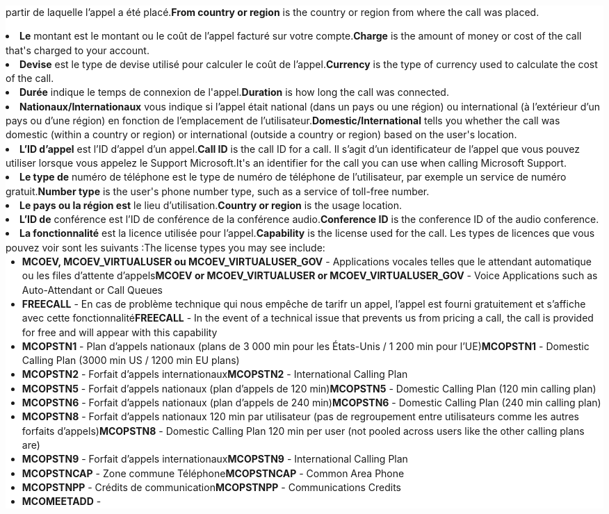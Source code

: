 partir de laquelle l’appel a été placé.</span><span class="sxs-lookup"><span data-stu-id="30f37-152">**From country or region** is the country or region from where the call was placed.</span></span></li><li><span data-ttu-id="30f37-153">**Le** montant est le montant ou le coût de l’appel facturé sur votre compte.</span><span class="sxs-lookup"><span data-stu-id="30f37-153">**Charge** is the amount of money or cost of the call that's charged to your account.</span></span> </li><li><span data-ttu-id="30f37-154">**Devise** est le type de devise utilisé pour calculer le coût de l’appel.</span><span class="sxs-lookup"><span data-stu-id="30f37-154">**Currency** is the type of currency used to calculate the cost of the call.</span></span> </li><li><span data-ttu-id="30f37-155">**Durée** indique le temps de connexion de l'appel.</span><span class="sxs-lookup"><span data-stu-id="30f37-155">**Duration** is how long the call was connected.</span></span></li><li><span data-ttu-id="30f37-156">**Nationaux/Internationaux** vous indique si l’appel était national (dans un pays ou une région) ou international (à l’extérieur d’un pays ou d’une région) en fonction de l’emplacement de l’utilisateur.</span><span class="sxs-lookup"><span data-stu-id="30f37-156">**Domestic/International** tells you whether the call was domestic (within a country or region) or international (outside a country or region) based on the user's location.</span></span></li><li><span data-ttu-id="30f37-157">**L’ID d’appel** est l’ID d’appel d’un appel.</span><span class="sxs-lookup"><span data-stu-id="30f37-157">**Call ID** is the call ID for a call.</span></span> <span data-ttu-id="30f37-158">Il s’agit d’un identificateur de l’appel que vous pouvez utiliser lorsque vous appelez le Support Microsoft.</span><span class="sxs-lookup"><span data-stu-id="30f37-158">It's an identifier for the call you can use when calling Microsoft Support.</span></span></li><li><span data-ttu-id="30f37-159">**Le type de** numéro de téléphone est le type de numéro de téléphone de l’utilisateur, par exemple un service de numéro gratuit.</span><span class="sxs-lookup"><span data-stu-id="30f37-159">**Number type** is the user's phone number type, such as a service of toll-free number.</span></span> </li><li><span data-ttu-id="30f37-160">**Le pays ou la région est** le lieu d’utilisation.</span><span class="sxs-lookup"><span data-stu-id="30f37-160">**Country or region** is the usage location.</span></span> </li> <li><span data-ttu-id="30f37-161">**L’ID de** conférence est l’ID de conférence de la conférence audio.</span><span class="sxs-lookup"><span data-stu-id="30f37-161">**Conference ID** is the conference ID of the audio conference.</span></span> </li><li><span data-ttu-id="30f37-162">**La fonctionnalité** est la licence utilisée pour l’appel.</span><span class="sxs-lookup"><span data-stu-id="30f37-162">**Capability** is the license used for the call.</span></span> <span data-ttu-id="30f37-163">Les types de licences que vous pouvez voir sont les suivants :</span><span class="sxs-lookup"><span data-stu-id="30f37-163">The license types you may see include:</span></span><ul><li><span data-ttu-id="30f37-164">**MCOEV, MCOEV_VIRTUALUSER ou MCOEV_VIRTUALUSER_GOV** - Applications vocales telles que le attendant automatique ou les files d’attente d’appels</span><span class="sxs-lookup"><span data-stu-id="30f37-164">**MCOEV or MCOEV_VIRTUALUSER or MCOEV_VIRTUALUSER_GOV** - Voice Applications such as Auto-Attendant or Call Queues</span></span></li><li><span data-ttu-id="30f37-165">**FREECALL** - En cas de problème technique qui nous empêche de tarifr un appel, l’appel est fourni gratuitement et s’affiche avec cette fonctionnalité</span><span class="sxs-lookup"><span data-stu-id="30f37-165">**FREECALL** - In the event of a technical issue that prevents us from pricing a call, the call is provided for free and will appear with this capability</span></span></li><li><span data-ttu-id="30f37-166">**MCOPSTN1** - Plan d’appels nationaux (plans de 3 000 min pour les États-Unis / 1 200 min pour l’UE)</span><span class="sxs-lookup"><span data-stu-id="30f37-166">**MCOPSTN1** - Domestic Calling Plan (3000 min US / 1200 min EU plans)</span></span></li><li><span data-ttu-id="30f37-167">**MCOPSTN2** - Forfait d’appels internationaux</span><span class="sxs-lookup"><span data-stu-id="30f37-167">**MCOPSTN2** - International Calling Plan</span></span></li><li><span data-ttu-id="30f37-168">**MCOPSTN5** - Forfait d’appels nationaux (plan d’appels de 120 min)</span><span class="sxs-lookup"><span data-stu-id="30f37-168">**MCOPSTN5** - Domestic Calling Plan (120 min calling plan)</span></span></li><li><span data-ttu-id="30f37-169">**MCOPSTN6** - Forfait d’appels nationaux (plan d’appels de 240 min)</span><span class="sxs-lookup"><span data-stu-id="30f37-169">**MCOPSTN6** - Domestic Calling Plan (240 min calling plan)</span></span></li><li><span data-ttu-id="30f37-170">**MCOPSTN8** - Forfait d’appels nationaux 120 min par utilisateur (pas de regroupement entre utilisateurs comme les autres forfaits d’appels)</span><span class="sxs-lookup"><span data-stu-id="30f37-170">**MCOPSTN8** - Domestic Calling Plan 120 min per user (not pooled across users like the other calling plans are)</span></span></li><li><span data-ttu-id="30f37-171">**MCOPSTN9** - Forfait d’appels internationaux</span><span class="sxs-lookup"><span data-stu-id="30f37-171">**MCOPSTN9** - International Calling Plan</span></span></li><li><span data-ttu-id="30f37-172">**MCOPSTNCAP** - Zone commune Téléphone</span><span class="sxs-lookup"><span data-stu-id="30f37-172">**MCOPSTNCAP** - Common Area Phone</span></span></li><li><span data-ttu-id="30f37-173">**MCOPSTNPP** - Crédits de communication</span><span class="sxs-lookup"><span data-stu-id="30f37-173">**MCOPSTNPP** - Communications Credits</span></span></li><li><span data-ttu-id="30f37-174">**MCOMEETADD** -